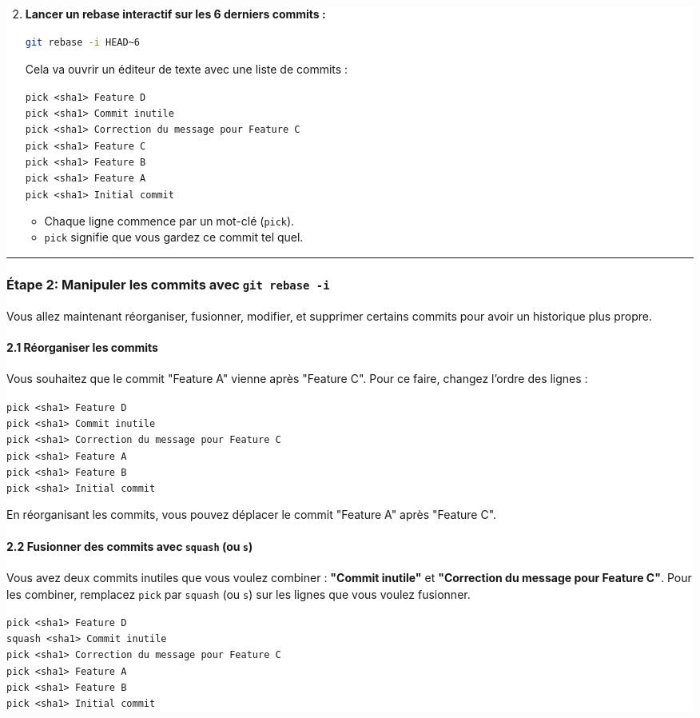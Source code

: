 2. **Lancer un rebase interactif sur les 6 derniers commits :**
   ```bash
   git rebase -i HEAD~6
   ```

   Cela va ouvrir un éditeur de texte avec une liste de commits :

   ```
   pick <sha1> Feature D
   pick <sha1> Commit inutile
   pick <sha1> Correction du message pour Feature C
   pick <sha1> Feature C
   pick <sha1> Feature B
   pick <sha1> Feature A
   pick <sha1> Initial commit
   ```

   - Chaque ligne commence par un mot-clé (`pick`).
   - `pick` signifie que vous gardez ce commit tel quel.

---

### Étape 2: Manipuler les commits avec `git rebase -i`

Vous allez maintenant réorganiser, fusionner, modifier, et supprimer certains commits pour avoir un historique plus propre.

#### 2.1 Réorganiser les commits

Vous souhaitez que le commit "Feature A" vienne après "Feature C". Pour ce faire, changez l’ordre des lignes :

```
pick <sha1> Feature D
pick <sha1> Commit inutile
pick <sha1> Correction du message pour Feature C
pick <sha1> Feature A
pick <sha1> Feature B
pick <sha1> Initial commit
```

En réorganisant les commits, vous pouvez déplacer le commit "Feature A" après "Feature C".

#### 2.2 Fusionner des commits avec `squash` (ou `s`)

Vous avez deux commits inutiles que vous voulez combiner : **"Commit inutile"** et **"Correction du message pour Feature C"**. Pour les combiner, remplacez `pick` par `squash` (ou `s`) sur les lignes que vous voulez fusionner.

```
pick <sha1> Feature D
squash <sha1> Commit inutile
pick <sha1> Correction du message pour Feature C
pick <sha1> Feature A
pick <sha1> Feature B
pick <sha1> Initial commit
```
